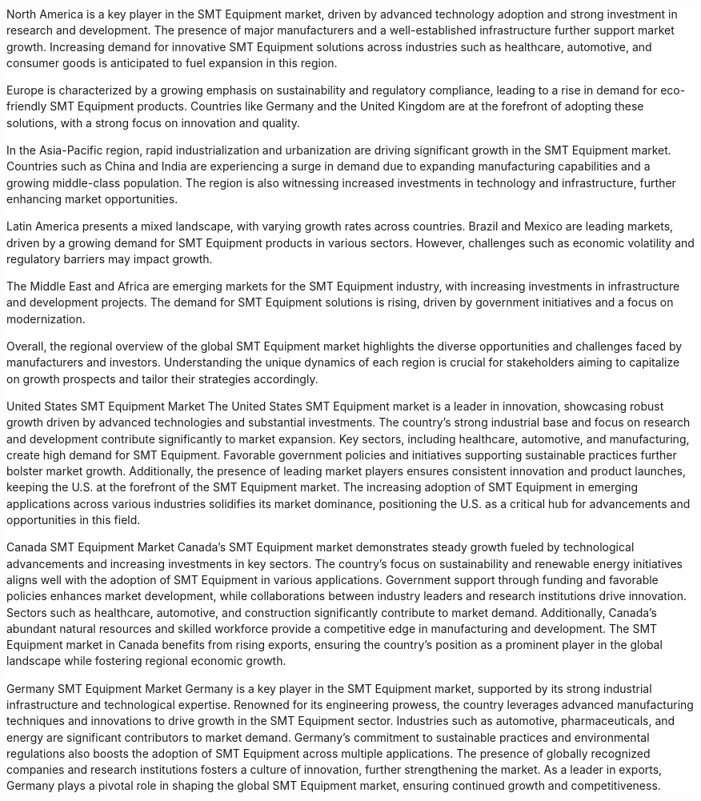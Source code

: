 North America is a key player in the SMT Equipment market, driven by advanced technology adoption and strong investment in research and development. The presence of major manufacturers and a well-established infrastructure further support market growth. Increasing demand for innovative SMT Equipment solutions across industries such as healthcare, automotive, and consumer goods is anticipated to fuel expansion in this region.

Europe is characterized by a growing emphasis on sustainability and regulatory compliance, leading to a rise in demand for eco-friendly SMT Equipment products. Countries like Germany and the United Kingdom are at the forefront of adopting these solutions, with a strong focus on innovation and quality.

In the Asia-Pacific region, rapid industrialization and urbanization are driving significant growth in the SMT Equipment market. Countries such as China and India are experiencing a surge in demand due to expanding manufacturing capabilities and a growing middle-class population. The region is also witnessing increased investments in technology and infrastructure, further enhancing market opportunities.

Latin America presents a mixed landscape, with varying growth rates across countries. Brazil and Mexico are leading markets, driven by a growing demand for SMT Equipment products in various sectors. However, challenges such as economic volatility and regulatory barriers may impact growth.

The Middle East and Africa are emerging markets for the SMT Equipment industry, with increasing investments in infrastructure and development projects. The demand for SMT Equipment solutions is rising, driven by government initiatives and a focus on modernization.

Overall, the regional overview of the global SMT Equipment market highlights the diverse opportunities and challenges faced by manufacturers and investors. Understanding the unique dynamics of each region is crucial for stakeholders aiming to capitalize on growth prospects and tailor their strategies accordingly.

United States SMT Equipment Market
The United States SMT Equipment market is a leader in innovation, showcasing robust growth driven by advanced technologies and substantial investments. The country’s strong industrial base and focus on research and development contribute significantly to market expansion. Key sectors, including healthcare, automotive, and manufacturing, create high demand for SMT Equipment. Favorable government policies and initiatives supporting sustainable practices further bolster market growth. Additionally, the presence of leading market players ensures consistent innovation and product launches, keeping the U.S. at the forefront of the SMT Equipment market. The increasing adoption of SMT Equipment in emerging applications across various industries solidifies its market dominance, positioning the U.S. as a critical hub for advancements and opportunities in this field.

Canada SMT Equipment Market
Canada’s SMT Equipment market demonstrates steady growth fueled by technological advancements and increasing investments in key sectors. The country’s focus on sustainability and renewable energy initiatives aligns well with the adoption of SMT Equipment in various applications. Government support through funding and favorable policies enhances market development, while collaborations between industry leaders and research institutions drive innovation. Sectors such as healthcare, automotive, and construction significantly contribute to market demand. Additionally, Canada’s abundant natural resources and skilled workforce provide a competitive edge in manufacturing and development. The SMT Equipment market in Canada benefits from rising exports, ensuring the country’s position as a prominent player in the global landscape while fostering regional economic growth.

Germany SMT Equipment Market
Germany is a key player in the SMT Equipment market, supported by its strong industrial infrastructure and technological expertise. Renowned for its engineering prowess, the country leverages advanced manufacturing techniques and innovations to drive growth in the SMT Equipment sector. Industries such as automotive, pharmaceuticals, and energy are significant contributors to market demand. Germany’s commitment to sustainable practices and environmental regulations also boosts the adoption of SMT Equipment across multiple applications. The presence of globally recognized companies and research institutions fosters a culture of innovation, further strengthening the market. As a leader in exports, Germany plays a pivotal role in shaping the global SMT Equipment market, ensuring continued growth and competitiveness.
